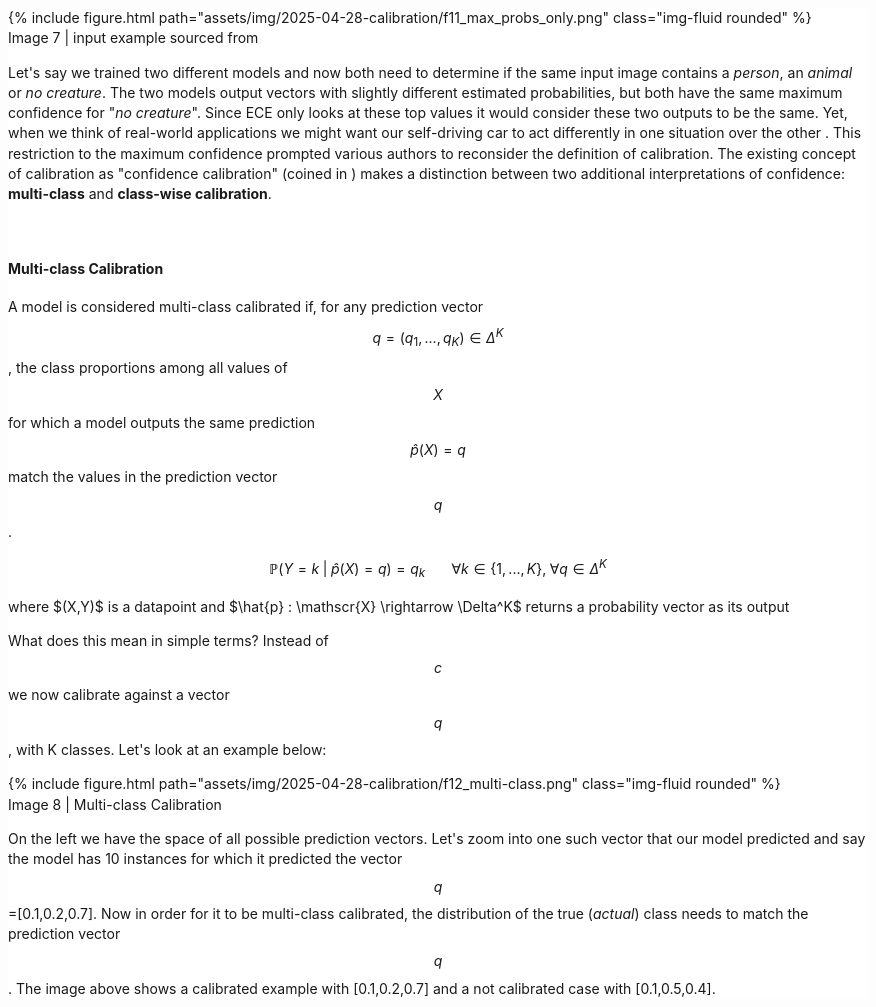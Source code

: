 
<div class="row mt-2">
    <div class="col-sm mt-3 mt-md-0">
        {% include figure.html path="assets/img/2025-04-28-calibration/f11_max_probs_only.png" class="img-fluid rounded" %}
    </div>
</div>
<div class="caption">
    Image 7 | input example sourced from <d-cite key="schwirten2024ambiguous"></d-cite>
</div>

Let's say we trained two different models and now both need to determine if the same input image contains a *person*, an *animal* or *no creature*. The two models output vectors with slightly different estimated probabilities, but both have the same maximum confidence for "*no creature*". Since ECE only looks at these top values it would consider these two outputs to be the same. Yet, when we think of real-world applications we might want our self-driving car to act differently in one situation over the other <d-cite key="vaicenavicius2019evaluating"></d-cite>. This restriction to the maximum confidence prompted various authors <d-cite key="vaicenavicius2019evaluating, kull2019beyond, widmann2019calibration"></d-cite> to reconsider the definition of calibration. 
The existing concept of calibration as "confidence calibration" (coined in <d-cite key="kull2019beyond"></d-cite>) makes a distinction between two additional interpretations of confidence: __multi-class__ and __class-wise calibration__.

<br />

#### Multi-class Calibration
A model is considered multi-class calibrated if, for any prediction vector $$q=(q_1,...,q_K) \in \Delta^K $$​, the class proportions among 
all values of $$X$$ for which a model outputs the same prediction $$\hat{p}(X)=q$$ match the values in the prediction vector $$q$$.

$$  \mathbb{P} (Y  = k \; | \; \hat{p}(X)=q  ) = q_k \;\;\;\:\:\:\:  \forall k \in \{1,...,K\}, \; \forall q \in \Delta^K $$

<div class="caption">
where $(X,Y)$ is a datapoint and $\hat{p} : \mathscr{X} \rightarrow \Delta^K$ returns a probability vector as its output
</div>

What does this mean in simple terms? Instead of $$c$$ we now calibrate against a vector $$q$$, with K classes. Let's look at an example below:

<div class="row mt-2">
    <div class="col-sm mt-3 mt-md-0">
        {% include figure.html path="assets/img/2025-04-28-calibration/f12_multi-class.png" class="img-fluid rounded" %}
    </div>
</div>
<div class="caption">
    Image 8 | Multi-class Calibration
</div>

On the left we have the space of all possible prediction vectors. Let's zoom into one such vector that our  model predicted and say the model has 10 instances  for which it predicted the vector $$q$$=[0.1,0.2,0.7]. Now in order for it to be multi-class calibrated, the  distribution of the true (*actual*) class needs to match the prediction vector $$q$$. The image above shows a calibrated example with [0.1,0.2,0.7] and a not calibrated case with [0.1,0.5,0.4].
